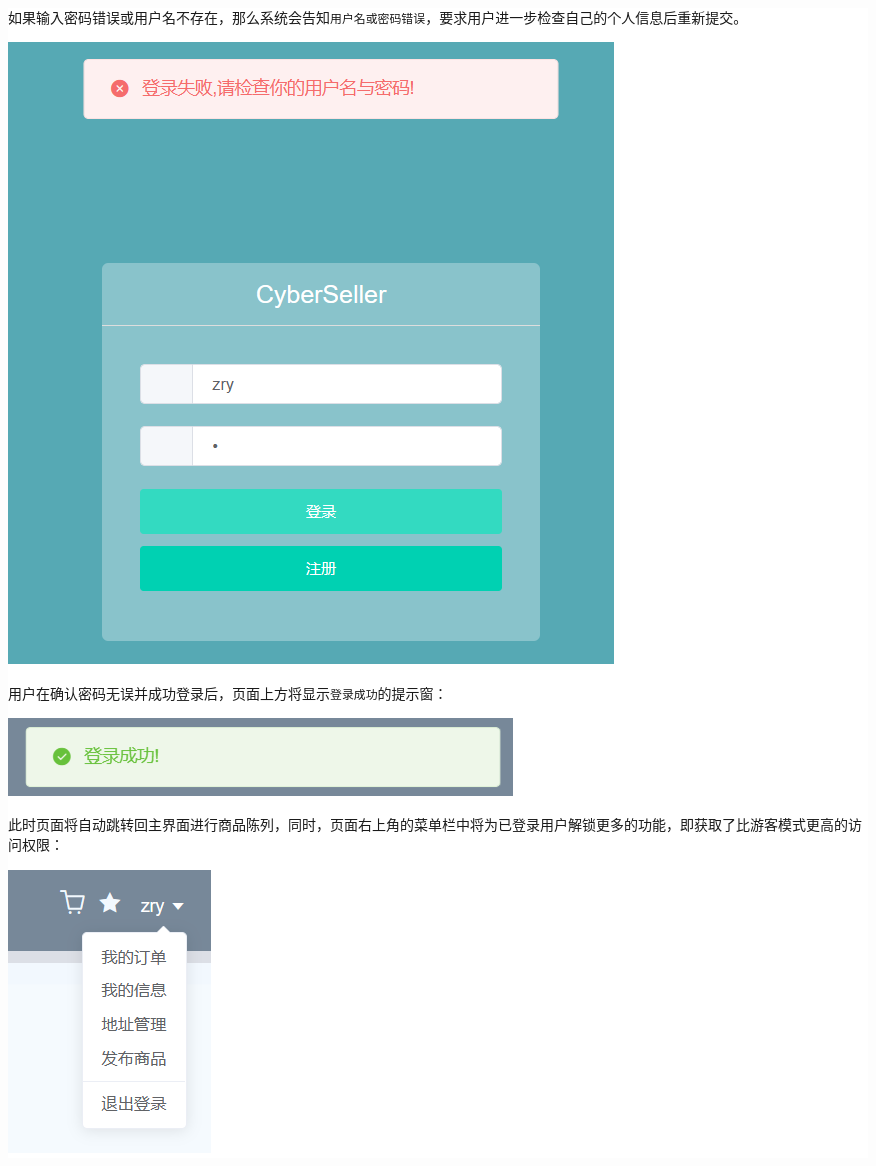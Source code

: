 

如果输入密码错误或用户名不存在，那么系统会告知`用户名或密码错误`，要求用户进一步检查自己的个人信息后重新提交。

![image-20221224092320694](实验总结报告_yjk/image-20221224092320694.png)

用户在确认密码无误并成功登录后，页面上方将显示`登录成功`的提示窗：

![image-20221224092957027](实验总结报告_yjk/image-20221224092957027.png)

此时页面将自动跳转回主界面进行商品陈列，同时，页面右上角的菜单栏中将为已登录用户解锁更多的功能，即获取了比游客模式更高的访问权限：

![image-20221224093210448](实验总结报告_yjk/image-20221224093210448.png)
